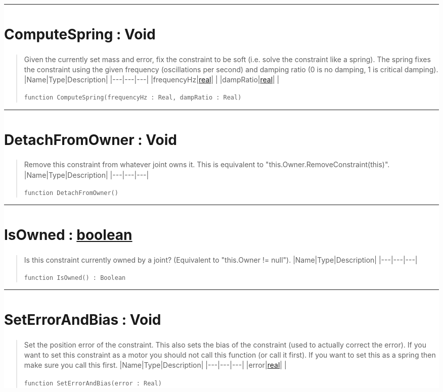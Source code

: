 > ``` 


---  
 #  ComputeSpring : Void

> Given the currently set mass and error, fix the constraint to be soft (i.e. solve the constraint like a spring). The spring fixes the constraint using the given frequency (oscillations per second) and damping ratio (0 is no damping, 1 is critical damping).
> |Name|Type|Description|
> |---|---|---|
> |frequencyHz|[real](https://github.com/ZilchEngine/ZilchDocs/blob/master/code_reference/nada_base_types/real.markdown)| |
> |dampRatio|[real](https://github.com/ZilchEngine/ZilchDocs/blob/master/code_reference/nada_base_types/real.markdown)| |
> ``` lang=cpp, name=Nada
> function ComputeSpring(frequencyHz : Real, dampRatio : Real)
> ``` 


---  
 #  DetachFromOwner : Void

> Remove this constraint from whatever joint owns it. This is equivalent to "this.Owner.RemoveConstraint(this)".
> |Name|Type|Description|
> |---|---|---|
> ``` lang=cpp, name=Nada
> function DetachFromOwner()
> ``` 


---  
 #  IsOwned : [boolean](https://github.com/ZilchEngine/ZilchDocs/blob/master/code_reference/nada_base_types/boolean.markdown)

> Is this constraint currently owned by a joint? (Equivalent to "this.Owner != null").
> |Name|Type|Description|
> |---|---|---|
> ``` lang=cpp, name=Nada
> function IsOwned() : Boolean
> ``` 


---  
 #  SetErrorAndBias : Void

> Set the position error of the constraint. This also sets the bias of the constraint (used to actually correct the error). If you want to set this constraint as a motor you should not call this function (or call it first). If you want to set this as a spring then make sure you call this first.
> |Name|Type|Description|
> |---|---|---|
> |error|[real](https://github.com/ZilchEngine/ZilchDocs/blob/master/code_reference/nada_base_types/real.markdown)| |
> ``` lang=cpp, name=Nada
> function SetErrorAndBias(error : Real)
> ``` 
